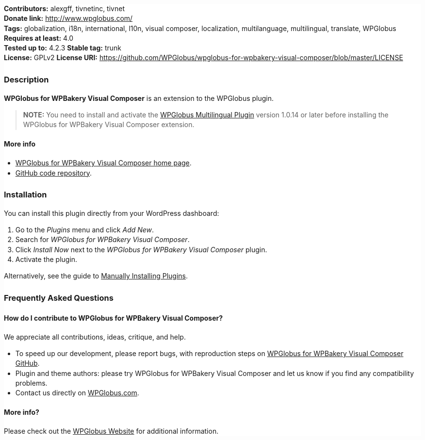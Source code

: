 **Contributors:** alexgff, tivnetinc, tivnet  
**Donate link:** http://www.wpglobus.com/  
**Tags:** globalization, i18n, international, l10n, visual composer, localization, multilanguage, multilingual, translate, WPGlobus  
**Requires at least:** 4.0  
**Tested up to:** 4.2.3
**Stable tag:** trunk  
**License:** GPLv2
**License URI:** https://github.com/WPGlobus/wpglobus-for-wpbakery-visual-composer/blob/master/LICENSE  

### Description 

**WPGlobus for WPBakery Visual Composer** is an extension to the WPGlobus plugin.

> **NOTE:** You need to install and activate the [WPGlobus Multilingual Plugin](https://wordpress.org/plugins/wpglobus/) version 1.0.14 or later before installing the WPGlobus for WPBakery Visual Composer extension.

#### More info

* [WPGlobus for WPBakery Visual Composer home page](http://www.wpglobus.com/extensions-archive/wpglobus-for-wpbakery-visual-composer-archive/).
* [GitHub code repository](https://github.com/WPGlobus/wpglobus-for-wpbakery-visual-composer).

### Installation 

You can install this plugin directly from your WordPress dashboard:

1. Go to the *Plugins* menu and click *Add New*.
1. Search for *WPGlobus for WPBakery Visual Composer*.
1. Click *Install Now* next to the *WPGlobus for WPBakery Visual Composer* plugin.
1. Activate the plugin.

Alternatively, see the guide to [Manually Installing Plugins](http://codex.wordpress.org/Managing_Plugins#Manual_Plugin_Installation).

### Frequently Asked Questions 

#### How do I contribute to WPGlobus for WPBakery Visual Composer? 

We appreciate all contributions, ideas, critique, and help.

* To speed up our development, please report bugs, with reproduction steps on [WPGlobus for WPBakery Visual Composer GitHub](https://github.com/WPGlobus/wpglobus-for-wpbakery-visual-composer).
* Plugin and theme authors: please try WPGlobus for WPBakery Visual Composer and let us know if you find any compatibility problems.
* Contact us directly on [WPGlobus.com](http://www.wpglobus.com/contact-us/).

#### More info? 

Please check out the [WPGlobus Website](http://www.wpglobus.com/extensions-archive/wpglobus-for-wpbakery-visual-composer-archive/) for additional information.
